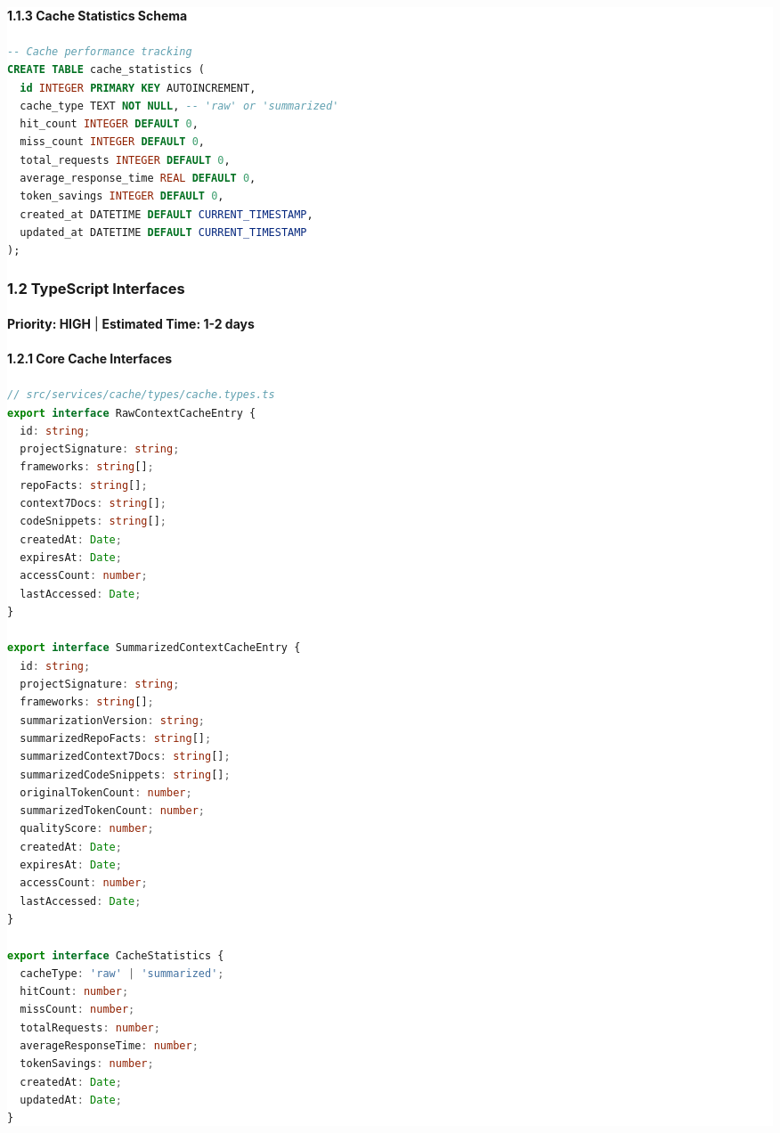#### 1.1.3 Cache Statistics Schema
```sql
-- Cache performance tracking
CREATE TABLE cache_statistics (
  id INTEGER PRIMARY KEY AUTOINCREMENT,
  cache_type TEXT NOT NULL, -- 'raw' or 'summarized'
  hit_count INTEGER DEFAULT 0,
  miss_count INTEGER DEFAULT 0,
  total_requests INTEGER DEFAULT 0,
  average_response_time REAL DEFAULT 0,
  token_savings INTEGER DEFAULT 0,
  created_at DATETIME DEFAULT CURRENT_TIMESTAMP,
  updated_at DATETIME DEFAULT CURRENT_TIMESTAMP
);
```

### 1.2 TypeScript Interfaces
**Priority: HIGH** | **Estimated Time: 1-2 days**

#### 1.2.1 Core Cache Interfaces
```typescript
// src/services/cache/types/cache.types.ts
export interface RawContextCacheEntry {
  id: string;
  projectSignature: string;
  frameworks: string[];
  repoFacts: string[];
  context7Docs: string[];
  codeSnippets: string[];
  createdAt: Date;
  expiresAt: Date;
  accessCount: number;
  lastAccessed: Date;
}

export interface SummarizedContextCacheEntry {
  id: string;
  projectSignature: string;
  frameworks: string[];
  summarizationVersion: string;
  summarizedRepoFacts: string[];
  summarizedContext7Docs: string[];
  summarizedCodeSnippets: string[];
  originalTokenCount: number;
  summarizedTokenCount: number;
  qualityScore: number;
  createdAt: Date;
  expiresAt: Date;
  accessCount: number;
  lastAccessed: Date;
}

export interface CacheStatistics {
  cacheType: 'raw' | 'summarized';
  hitCount: number;
  missCount: number;
  totalRequests: number;
  averageResponseTime: number;
  tokenSavings: number;
  createdAt: Date;
  updatedAt: Date;
}
```
